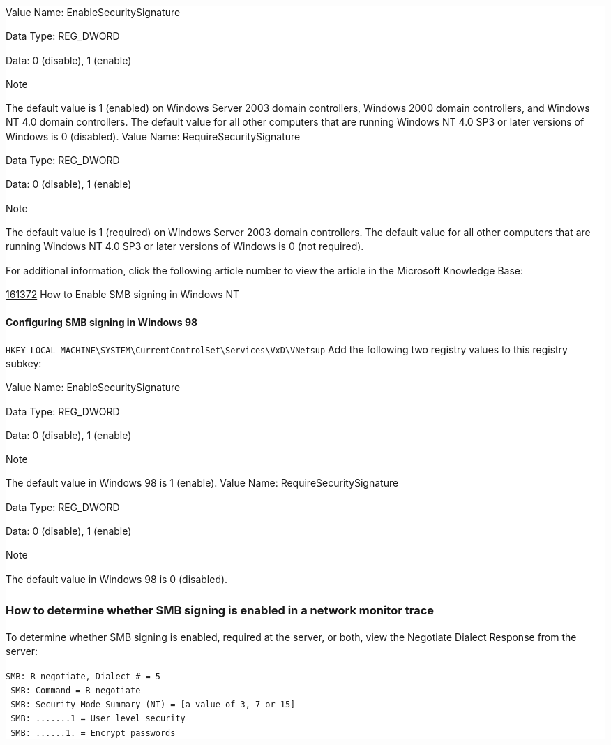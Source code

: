 Value Name: EnableSecuritySignature

Data Type: REG_DWORD

Data: 0 (disable), 1 (enable)

> [!NOTE]
> The default value is 1 (enabled) on Windows Server 2003 domain controllers, Windows 2000 domain controllers, and Windows NT 4.0 domain controllers. The default value for all other computers that are running Windows NT 4.0 SP3 or later versions of Windows is 0 (disabled).
Value Name: RequireSecuritySignature

Data Type: REG_DWORD

Data: 0 (disable), 1 (enable)

> [!NOTE]
> The default value is 1 (required) on Windows Server 2003 domain controllers. The default value for all other computers that are running Windows NT 4.0 SP3 or later versions of Windows is 0 (not required).

For additional information, click the following article number to view the article in the Microsoft Knowledge Base:

[161372](https://support.microsoft.com/help/161372) How to Enable SMB signing in Windows NT  

#### Configuring SMB signing in Windows 98

`HKEY_LOCAL_MACHINE\SYSTEM\CurrentControlSet\Services\VxD\VNetsup` 
Add the following two registry values to this registry subkey:

Value Name: EnableSecuritySignature

Data Type: REG_DWORD

Data: 0 (disable), 1 (enable)

> [!NOTE]
> The default value in Windows 98 is 1 (enable).
Value Name: RequireSecuritySignature

Data Type: REG_DWORD

Data: 0 (disable), 1 (enable)

> [!NOTE]
> The default value in Windows 98 is 0 (disabled).

### How to determine whether SMB signing is enabled in a network monitor trace

To determine whether SMB signing is enabled, required at the server, or both, view the Negotiate Dialect Response from the server:

```
SMB: R negotiate, Dialect # = 5
 SMB: Command = R negotiate
 SMB: Security Mode Summary (NT) = [a value of 3, 7 or 15]
 SMB: .......1 = User level security
 SMB: ......1. = Encrypt passwords
```
